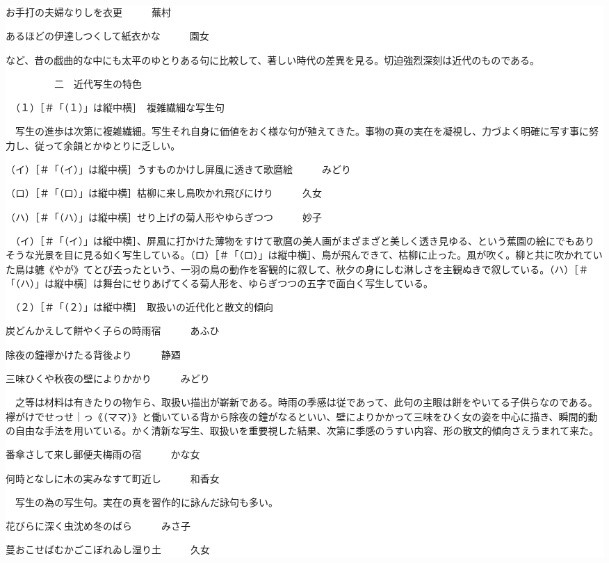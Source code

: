 お手打の夫婦なりしを衣更　　　蕪村

あるほどの伊達しつくして紙衣かな　　　園女





など、昔の戯曲的な中にも太平のゆとりある句に比較して、著しい時代の差異を見る。切迫強烈深刻は近代のものである。



　　　　　二　近代写生の特色



　（１）［＃「（１）」は縦中横］　複雑繊細な写生句

　写生の進歩は次第に複雑繊細。写生それ自身に価値をおく様な句が殖えてきた。事物の真の実在を凝視し、力づよく明確に写す事に努力し、従って余韻とかゆとりに乏しい。




（イ）［＃「（イ）」は縦中横］うすものかけし屏風に透きて歌麿絵　　　みどり

（ロ）［＃「（ロ）」は縦中横］枯柳に来し鳥吹かれ飛びにけり　　　久女

（ハ）［＃「（ハ）」は縦中横］せり上げの菊人形やゆらぎつつ　　　妙子





　（イ）［＃「（イ）」は縦中横］、屏風に打かけた薄物をすけて歌麿の美人画がまざまざと美しく透き見ゆる、という蕉園の絵にでもありそうな光景を目に見る如く写生している。（ロ）［＃「（ロ）」は縦中横］、鳥が飛んできて、枯柳に止った。風が吹く。柳と共に吹かれていた鳥は軈《やが》てとび去ったという、一羽の鳥の動作を客観的に叙して、秋夕の身にしむ淋しさを主観ぬきで叙している。（ハ）［＃「（ハ）」は縦中横］は舞台にせりあげてくる菊人形を、ゆらぎつつの五字で面白く写生している。

　（２）［＃「（２）」は縦中横］　取扱いの近代化と散文的傾向




炭どんかえして餅やく子らの時雨宿　　　あふひ

除夜の鐘襷かけたる背後より　　　静廼

三味ひくや秋夜の壁によりかかり　　　みどり





　之等は材料は有きたりの物乍ら、取扱い描出が嶄新である。時雨の季感は従であって、此句の主眼は餅をやいてる子供らなのである。襷がけでせっせ｜っ《（ママ）》と働いている背から除夜の鐘がなるといい、壁によりかかって三味をひく女の姿を中心に描き、瞬間的動の自由な手法を用いている。かく清新な写生、取扱いを重要視した結果、次第に季感のうすい内容、形の散文的傾向さえうまれて来た。




番傘さして来し郵便夫梅雨の宿　　　かな女

何時となしに木の実みなすて町近し　　　和香女





　写生の為の写生句。実在の真を習作的に詠んだ詠句も多い。




花びらに深く虫沈め冬のばら　　　みさ子

蔓おこせばむかごこぼれゐし湿り土　　　久女
